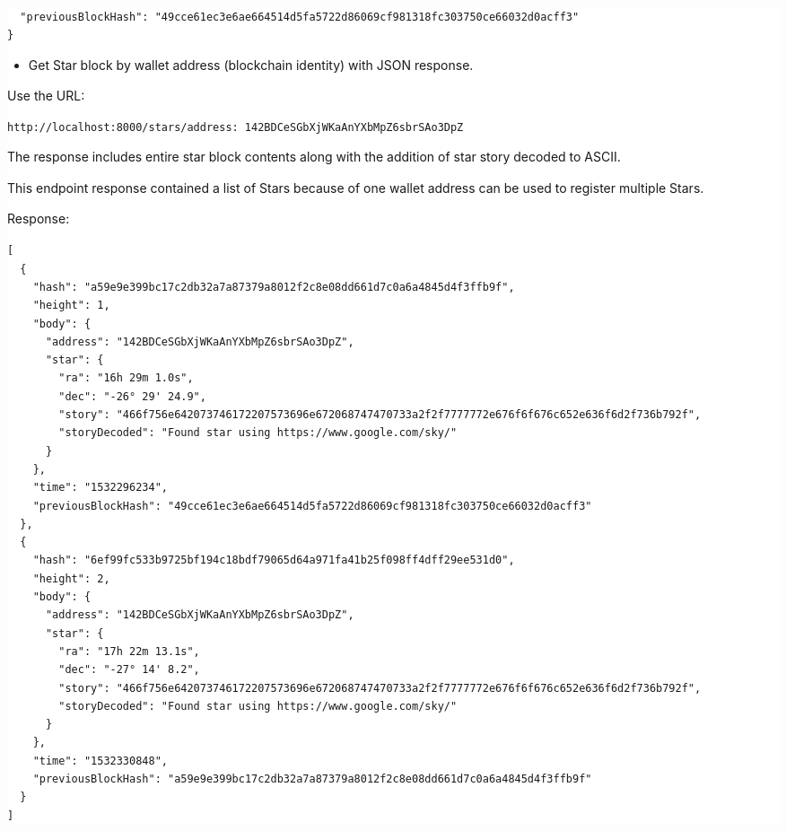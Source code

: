 ```
  "previousBlockHash": "49cce61ec3e6ae664514d5fa5722d86069cf981318fc303750ce66032d0acff3"
}
```


- Get Star block by wallet address (blockchain identity) with JSON response.

Use the URL:

```
http://localhost:8000/stars/address: 142BDCeSGbXjWKaAnYXbMpZ6sbrSAo3DpZ
```

The response includes entire star block contents along with the addition of star story decoded to ASCII.

This endpoint response contained a list of Stars because of one wallet address can be used to register multiple Stars.

Response:

```
[
  {
    "hash": "a59e9e399bc17c2db32a7a87379a8012f2c8e08dd661d7c0a6a4845d4f3ffb9f",
    "height": 1,
    "body": {
      "address": "142BDCeSGbXjWKaAnYXbMpZ6sbrSAo3DpZ",
      "star": {
        "ra": "16h 29m 1.0s",
        "dec": "-26° 29' 24.9",
        "story": "466f756e642073746172207573696e672068747470733a2f2f7777772e676f6f676c652e636f6d2f736b792f",
        "storyDecoded": "Found star using https://www.google.com/sky/"
      }
    },
    "time": "1532296234",
    "previousBlockHash": "49cce61ec3e6ae664514d5fa5722d86069cf981318fc303750ce66032d0acff3"
  },
  {
    "hash": "6ef99fc533b9725bf194c18bdf79065d64a971fa41b25f098ff4dff29ee531d0",
    "height": 2,
    "body": {
      "address": "142BDCeSGbXjWKaAnYXbMpZ6sbrSAo3DpZ",
      "star": {
        "ra": "17h 22m 13.1s",
        "dec": "-27° 14' 8.2",
        "story": "466f756e642073746172207573696e672068747470733a2f2f7777772e676f6f676c652e636f6d2f736b792f",
        "storyDecoded": "Found star using https://www.google.com/sky/"
      }
    },
    "time": "1532330848",
    "previousBlockHash": "a59e9e399bc17c2db32a7a87379a8012f2c8e08dd661d7c0a6a4845d4f3ffb9f"
  }
]

```
